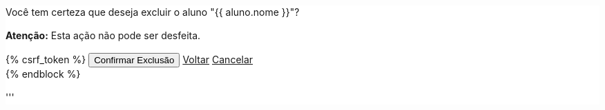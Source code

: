   <div class="alert alert-danger">
      <p>Você tem certeza que deseja excluir o aluno "{{ aluno.nome }}"?</p>
      <p><strong>Atenção:</strong> Esta ação não pode ser desfeita.</p>
  </div>
    
  <form method="post">
      {% csrf_token %}
      <button type="submit" class="btn btn-danger">Confirmar Exclusão</button>
      <a href="javascript:history.back()" class="btn btn-secondary">Voltar</a>
      <a href="{% url 'alunos:detalhar_aluno' aluno.cpf %}" class="btn btn-secondary">Cancelar</a>
  </form>
</div>
{% endblock %}



'''